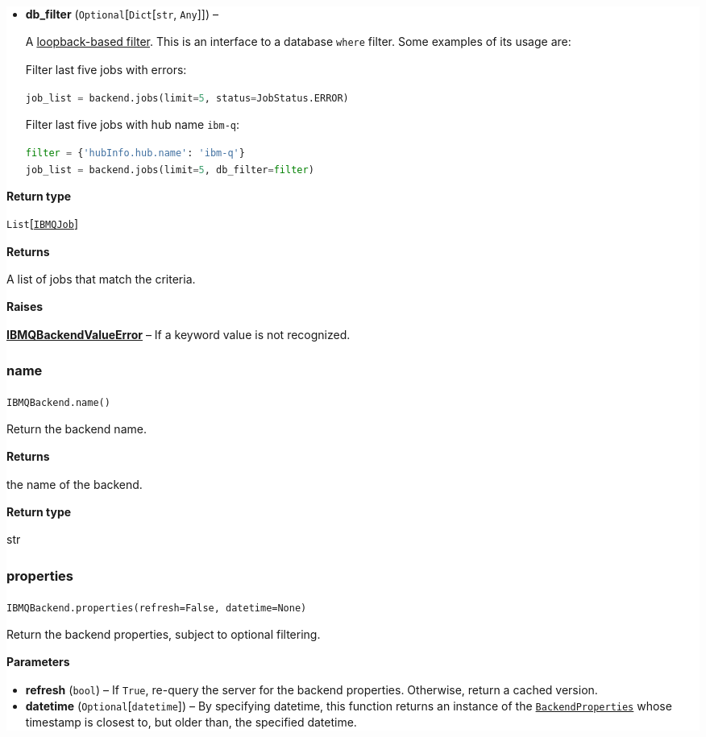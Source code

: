 *   **db\_filter** (`Optional`\[`Dict`\[`str`, `Any`]]) –

    A [loopback-based filter](https://loopback.io/doc/en/lb2/Querying-data.html). This is an interface to a database `where` filter. Some examples of its usage are:

    Filter last five jobs with errors:

    ```python
    job_list = backend.jobs(limit=5, status=JobStatus.ERROR)
    ```

    Filter last five jobs with hub name `ibm-q`:

    ```python
    filter = {'hubInfo.hub.name': 'ibm-q'}
    job_list = backend.jobs(limit=5, db_filter=filter)
    ```

**Return type**

`List`\[[`IBMQJob`](qiskit.providers.ibmq.job.IBMQJob "qiskit.providers.ibmq.job.ibmqjob.IBMQJob")]

**Returns**

A list of jobs that match the criteria.

**Raises**

[**IBMQBackendValueError**](qiskit.providers.ibmq.IBMQBackendValueError "qiskit.providers.ibmq.IBMQBackendValueError") – If a keyword value is not recognized.

### name

<span id="qiskit.providers.ibmq.IBMQBackend.name" />

`IBMQBackend.name()`

Return the backend name.

**Returns**

the name of the backend.

**Return type**

str

### properties

<span id="qiskit.providers.ibmq.IBMQBackend.properties" />

`IBMQBackend.properties(refresh=False, datetime=None)`

Return the backend properties, subject to optional filtering.

**Parameters**

*   **refresh** (`bool`) – If `True`, re-query the server for the backend properties. Otherwise, return a cached version.
*   **datetime** (`Optional`\[`datetime`]) – By specifying datetime, this function returns an instance of the [`BackendProperties`](qiskit.providers.models.BackendProperties "qiskit.providers.models.BackendProperties") whose timestamp is closest to, but older than, the specified datetime.
